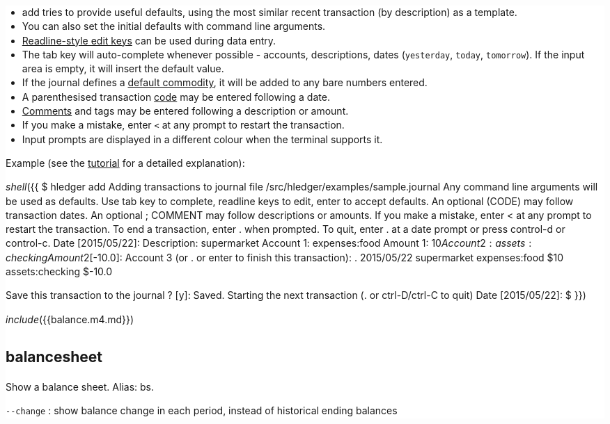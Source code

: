 - add tries to provide useful defaults, using the most similar recent
  transaction (by description) as a template.
- You can also set the initial defaults with command line arguments.
- [Readline-style edit keys](http://tiswww.case.edu/php/chet/readline/rluserman.html#SEC3)
  can be used during data entry.
- The tab key will auto-complete whenever possible - accounts,
  descriptions, dates (`yesterday`, `today`, `tomorrow`). If the input
  area is empty, it will insert the default value.
- If the journal defines a [default commodity](#default-commodity),
  it will be added to any bare numbers entered.
- A parenthesised transaction [code](#entries) may be entered following a date.
- [Comments](#comments) and tags may be entered following a description or amount.
- If you make a mistake, enter `<` at any prompt to restart the transaction.
- Input prompts are displayed in a different colour when the terminal supports it.

Example (see the [tutorial](step-by-step.html#record-a-transaction-with-hledger-add) for a detailed explanation):

_shell_({{
$ hledger add
Adding transactions to journal file /src/hledger/examples/sample.journal
Any command line arguments will be used as defaults.
Use tab key to complete, readline keys to edit, enter to accept defaults.
An optional (CODE) may follow transaction dates.
An optional ; COMMENT may follow descriptions or amounts.
If you make a mistake, enter < at any prompt to restart the transaction.
To end a transaction, enter . when prompted.
To quit, enter . at a date prompt or press control-d or control-c.
Date [2015/05/22]: 
Description: supermarket
Account 1: expenses:food
Amount  1: $10
Account 2: assets:checking
Amount  2 [$-10.0]: 
Account 3 (or . or enter to finish this transaction): .
2015/05/22 supermarket
    expenses:food             $10
    assets:checking        $-10.0

Save this transaction to the journal ? [y]: 
Saved.
Starting the next transaction (. or ctrl-D/ctrl-C to quit)
Date [2015/05/22]: <CTRL-D> $
}})

_include_({{balance.m4.md}})

## balancesheet
Show a balance sheet. Alias: bs.

`--change`
: show balance change in each period, instead of historical ending balances
